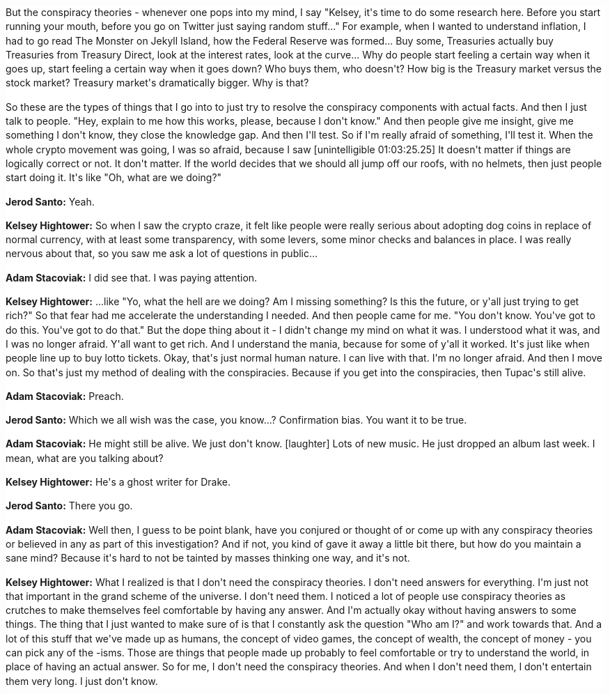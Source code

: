 But the conspiracy theories - whenever one pops into my mind, I say "Kelsey, it's time to do some research here. Before you start running your mouth, before you go on Twitter just saying random stuff..." For example, when I wanted to understand inflation, I had to go read The Monster on Jekyll Island, how the Federal Reserve was formed... Buy some, Treasuries actually buy Treasuries from Treasury Direct, look at the interest rates, look at the curve... Why do people start feeling a certain way when it goes up, start feeling a certain way when it goes down? Who buys them, who doesn't? How big is the Treasury market versus the stock market? Treasury market's dramatically bigger. Why is that?

So these are the types of things that I go into to just try to resolve the conspiracy components with actual facts. And then I just talk to people. "Hey, explain to me how this works, please, because I don't know." And then people give me insight, give me something I don't know, they close the knowledge gap. And then I'll test. So if I'm really afraid of something, I'll test it. When the whole crypto movement was going, I was so afraid, because I saw \[unintelligible 01:03:25.25\] It doesn't matter if things are logically correct or not. It don't matter. If the world decides that we should all jump off our roofs, with no helmets, then just people start doing it. It's like "Oh, what are we doing?"

**Jerod Santo:** Yeah.

**Kelsey Hightower:** So when I saw the crypto craze, it felt like people were really serious about adopting dog coins in replace of normal currency, with at least some transparency, with some levers, some minor checks and balances in place. I was really nervous about that, so you saw me ask a lot of questions in public...

**Adam Stacoviak:** I did see that. I was paying attention.

**Kelsey Hightower:** ...like "Yo, what the hell are we doing? Am I missing something? Is this the future, or y'all just trying to get rich?" So that fear had me accelerate the understanding I needed. And then people came for me. "You don't know. You've got to do this. You've got to do that." But the dope thing about it - I didn't change my mind on what it was. I understood what it was, and I was no longer afraid. Y'all want to get rich. And I understand the mania, because for some of y'all it worked. It's just like when people line up to buy lotto tickets. Okay, that's just normal human nature. I can live with that. I'm no longer afraid. And then I move on. So that's just my method of dealing with the conspiracies. Because if you get into the conspiracies, then Tupac's still alive.

**Adam Stacoviak:** Preach.

**Jerod Santo:** Which we all wish was the case, you know...? Confirmation bias. You want it to be true.

**Adam Stacoviak:** He might still be alive. We just don't know. \[laughter\] Lots of new music. He just dropped an album last week. I mean, what are you talking about?

**Kelsey Hightower:** He's a ghost writer for Drake.

**Jerod Santo:** There you go.

**Adam Stacoviak:** Well then, I guess to be point blank, have you conjured or thought of or come up with any conspiracy theories or believed in any as part of this investigation? And if not, you kind of gave it away a little bit there, but how do you maintain a sane mind? Because it's hard to not be tainted by masses thinking one way, and it's not.

**Kelsey Hightower:** What I realized is that I don't need the conspiracy theories. I don't need answers for everything. I'm just not that important in the grand scheme of the universe. I don't need them. I noticed a lot of people use conspiracy theories as crutches to make themselves feel comfortable by having any answer. And I'm actually okay without having answers to some things. The thing that I just wanted to make sure of is that I constantly ask the question "Who am I?" and work towards that. And a lot of this stuff that we've made up as humans, the concept of video games, the concept of wealth, the concept of money - you can pick any of the -isms. Those are things that people made up probably to feel comfortable or try to understand the world, in place of having an actual answer. So for me, I don't need the conspiracy theories. And when I don't need them, I don't entertain them very long. I just don't know.
